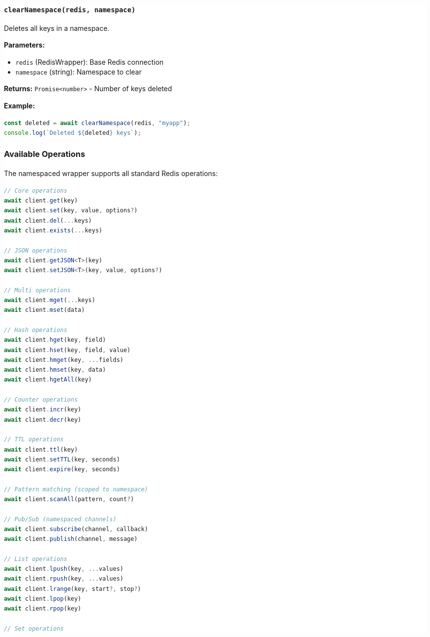 ### `clearNamespace(redis, namespace)`

Deletes all keys in a namespace.

**Parameters:**
- `redis` (RedisWrapper): Base Redis connection
- `namespace` (string): Namespace to clear

**Returns:** `Promise<number>` - Number of keys deleted

**Example:**
```typescript
const deleted = await clearNamespace(redis, "myapp");
console.log(`Deleted ${deleted} keys`);
```

### Available Operations

The namespaced wrapper supports all standard Redis operations:

```typescript
// Core operations
await client.get(key)
await client.set(key, value, options?)
await client.del(...keys)
await client.exists(...keys)

// JSON operations
await client.getJSON<T>(key)
await client.setJSON<T>(key, value, options?)

// Multi operations
await client.mget(...keys)
await client.mset(data)

// Hash operations
await client.hget(key, field)
await client.hset(key, field, value)
await client.hmget(key, ...fields)
await client.hmset(key, data)
await client.hgetAll(key)

// Counter operations
await client.incr(key)
await client.decr(key)

// TTL operations
await client.ttl(key)
await client.setTTL(key, seconds)
await client.expire(key, seconds)

// Pattern matching (scoped to namespace)
await client.scanAll(pattern, count?)

// Pub/Sub (namespaced channels)
await client.subscribe(channel, callback)
await client.publish(channel, message)

// List operations
await client.lpush(key, ...values)
await client.rpush(key, ...values)
await client.lrange(key, start?, stop?)
await client.lpop(key)
await client.rpop(key)

// Set operations
```